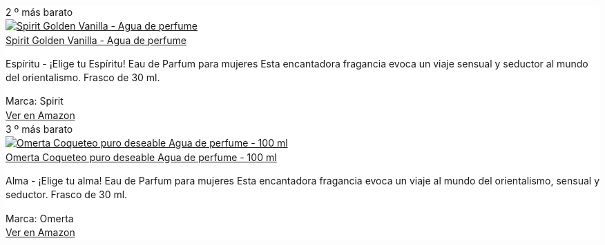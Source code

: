    </div>
</div>
</div><div class="ccc">
<div class="ccc-product ccc-product--horizontal ccc-product--ribbon ccc-product--sale ccc-product--css-adjust-image-large ccc-product--bestseller"  data-ccc-product-id="B00008XWYS" data-ccc-product-title="Spirit Golden Vanilla - Agua de perfume">
   <span class="ccc-product__ribbon ccc-product__ribbon--sale">2 º más barato</span>
   <div class="ccc-product__thumb">
      <a class="ccc-product__image-link" href="https://www.amazon.es/Spirit-Golden-Vanilla-Agua-perfume/dp/B00CLA49CC/?tag=pablorodrig02-21" title="Spirit Golden Vanilla - Agua de perfume" rel="nofollow" target="_blank"><img class="lazy lazy-hidden ccc-product__image" src="https://images-na.ssl-images-amazon.com/images/I/81-pao9J7IL._AC_SY450_.jpg" data-lazy-type="image" data-src="https://images-na.ssl-images-amazon.com/images/I/81-pao9J7IL._AC_SY450_.jpg" alt="Spirit Golden Vanilla - Agua de perfume"  /></a>
      <div class="ccc-product__rating"><a class="ccc-star-rating ccc-star-rating--medium ccc-star-rating--v1"  title="Valoración" rel="nofollow" target="_blank"><span style="width: 90%;"></span></a></div>
   </div>
   <div class="ccc-product__content">
      <a class="ccc-product__title" href="https://www.amazon.es/Spirit-Golden-Vanilla-Agua-perfume/dp/B00CLA49CC/?tag=pablorodrig02-21" title="Spirit Golden Vanilla - Agua de perfume" rel="nofollow" target="_blank">Spirit Golden Vanilla - Agua de perfume</a>
      <div class="ccc-product__description">
         <p>Espíritu - ¡Elige tu Espíritu!
            Eau de Parfum para mujeres
            Esta encantadora fragancia evoca un viaje sensual y seductor al mundo del orientalismo.
            Frasco de 30 ml.
         </p>
      </div>
   </div>
   <div class="ccc-product__footer">
      <div class="ccc-product__pricing"><span class="ccc-product__price ccc-product__price--current">Marca: Spirit</span><a class="ccc-check-prime" href="https://www.amazon.es/gp/prime/?tag=pablorodrig02-21" title="Amazon Prime" rel="nofollow" target="_blank"></a>        </div>
      <a class="ccc-button ccc-button--buy ccc-button ccc-button--amazon ccc-button--icon ccc-button--icon-amazon-black"  href="https://www.amazon.es/Spirit-Golden-Vanilla-Agua-perfume/dp/B00CLA49CC/?tag=pablorodrig02-21" title="Ver en Amazon" target="_blank" rel="nofollow">Ver en Amazon</a>
   </div>
</div>
</div><div class="ccc">
<div class="ccc-product ccc-product--horizontal ccc-product--ribbon ccc-product--sale ccc-product--css-adjust-image-large ccc-product--bestseller"  data-ccc-product-id="B00008XWYS" data-ccc-product-title="Omerta Coqueteo puro deseable Agua de perfume - 100 ml">
   <span class="ccc-product__ribbon ccc-product__ribbon--sale">3 º más barato</span>
   <div class="ccc-product__thumb">
      <a class="ccc-product__image-link" href="https://www.amazon.es/Omerta-Coqueteo-puro-deseable-perfume/dp/B01BDN025A/?tag=pablorodrig02-21" title="Omerta Coqueteo puro deseable Agua de perfume - 100 ml" rel="nofollow" target="_blank"><img class="lazy lazy-hidden ccc-product__image" src="https://images-na.ssl-images-amazon.com/images/I/41dqF2PjTVL._AC_SY355_.jpg" data-lazy-type="image" data-src="https://images-na.ssl-images-amazon.com/images/I/41dqF2PjTVL._AC_SY355_.jpg" alt="Omerta Coqueteo puro deseable Agua de perfume - 100 ml"  /></a>
      <div class="ccc-product__rating"><a class="ccc-star-rating ccc-star-rating--medium ccc-star-rating--v1"  title="Valoración" rel="nofollow" target="_blank"><span style="width: 90%;"></span></a></div>
   </div>
   <div class="ccc-product__content">
      <a class="ccc-product__title" href="https://www.amazon.es/Omerta-Coqueteo-puro-deseable-perfume/dp/B01BDN025A/?tag=pablorodrig02-21" title="Omerta Coqueteo puro deseable Agua de perfume - 100 ml" rel="nofollow" target="_blank">Omerta Coqueteo puro deseable Agua de perfume - 100 ml</a>
      <div class="ccc-product__description">
         <p>Alma - ¡Elige tu alma!
            Eau de Parfum para mujeres
            Esta encantadora fragancia evoca un viaje al mundo del orientalismo, sensual y seductor.
            Frasco de 30 ml.
         </p>
      </div>
   </div>
   <div class="ccc-product__footer">
      <div class="ccc-product__pricing"><span class="ccc-product__price ccc-product__price--current">Marca: Omerta</span><a class="ccc-check-prime" href="https://www.amazon.es/gp/prime/?tag=pablorodrig02-21" title="Amazon Prime" rel="nofollow" target="_blank"></a>        </div>
      <a class="ccc-button ccc-button--buy ccc-button ccc-button--amazon ccc-button--icon ccc-button--icon-amazon-black"  href="https://www.amazon.es/Omerta-Coqueteo-puro-deseable-perfume/dp/B01BDN025A/?tag=pablorodrig02-21" title="Ver en Amazon" target="_blank" rel="nofollow">Ver en Amazon</a>